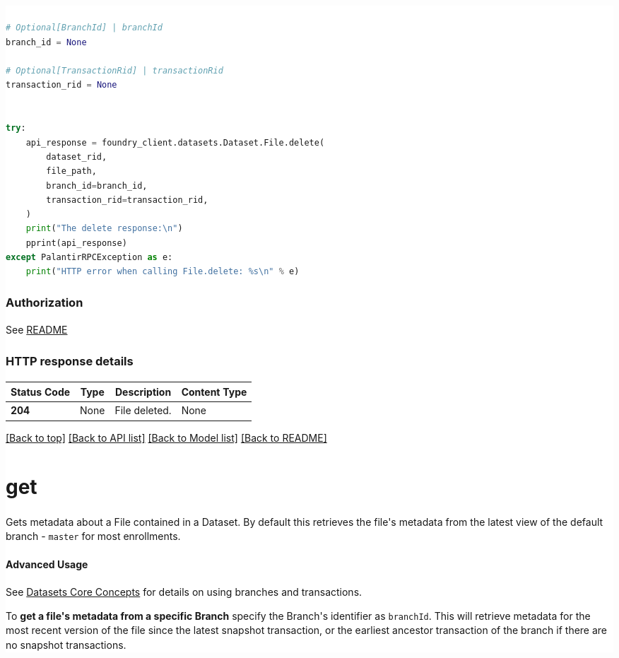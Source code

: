 ```python

# Optional[BranchId] | branchId
branch_id = None

# Optional[TransactionRid] | transactionRid
transaction_rid = None


try:
    api_response = foundry_client.datasets.Dataset.File.delete(
        dataset_rid,
        file_path,
        branch_id=branch_id,
        transaction_rid=transaction_rid,
    )
    print("The delete response:\n")
    pprint(api_response)
except PalantirRPCException as e:
    print("HTTP error when calling File.delete: %s\n" % e)

```



### Authorization

See [README](../../../../README.md#authorization)

### HTTP response details
| Status Code | Type        | Description | Content Type |
|-------------|-------------|-------------|------------------|
**204** | None  | File deleted. | None |

[[Back to top]](#) [[Back to API list]](../../../../README.md#documentation-for-api-endpoints) [[Back to Model list]](../../../../README.md#models-v1-link) [[Back to README]](../../../../README.md)

# **get**
Gets metadata about a File contained in a Dataset. By default this retrieves the file's metadata from the latest
view of the default branch - `master` for most enrollments.

#### Advanced Usage

See [Datasets Core Concepts](/docs/foundry/data-integration/datasets/) for details on using branches and transactions. 

To **get a file's metadata from a specific Branch** specify the Branch's identifier as `branchId`. This will 
retrieve metadata for the most recent version of the file since the latest snapshot transaction, or the earliest
ancestor transaction of the branch if there are no snapshot transactions.
